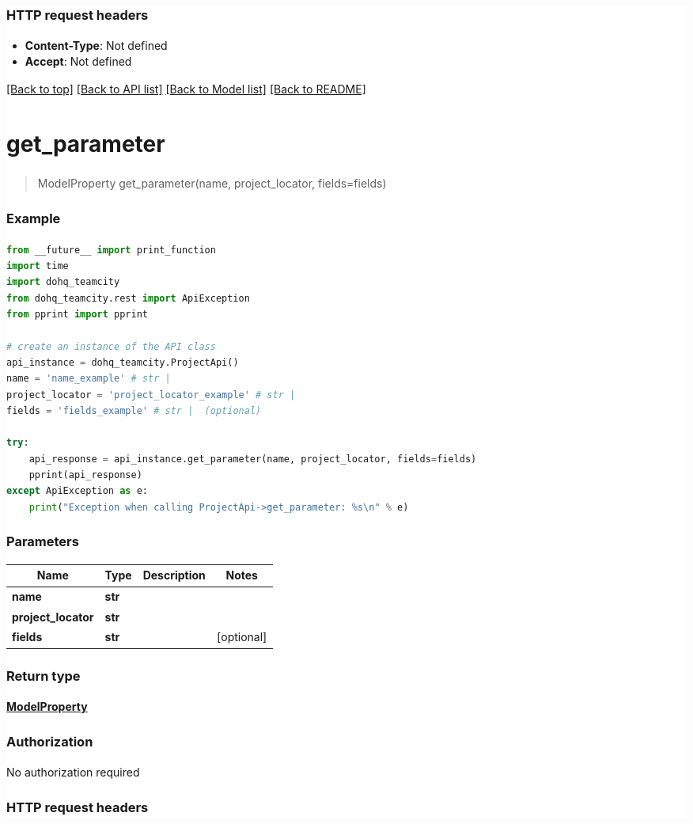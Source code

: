 ### HTTP request headers

 - **Content-Type**: Not defined
 - **Accept**: Not defined

[[Back to top]](#) [[Back to API list]](../README.md#documentation-for-api-endpoints) [[Back to Model list]](../README.md#documentation-for-models) [[Back to README]](../README.md)

# **get_parameter**
> ModelProperty get_parameter(name, project_locator, fields=fields)



### Example
```python
from __future__ import print_function
import time
import dohq_teamcity
from dohq_teamcity.rest import ApiException
from pprint import pprint

# create an instance of the API class
api_instance = dohq_teamcity.ProjectApi()
name = 'name_example' # str | 
project_locator = 'project_locator_example' # str | 
fields = 'fields_example' # str |  (optional)

try:
    api_response = api_instance.get_parameter(name, project_locator, fields=fields)
    pprint(api_response)
except ApiException as e:
    print("Exception when calling ProjectApi->get_parameter: %s\n" % e)
```

### Parameters

Name | Type | Description  | Notes
------------- | ------------- | ------------- | -------------
 **name** | **str**|  | 
 **project_locator** | **str**|  | 
 **fields** | **str**|  | [optional] 

### Return type

[**ModelProperty**](ModelProperty.md)

### Authorization

No authorization required

### HTTP request headers
